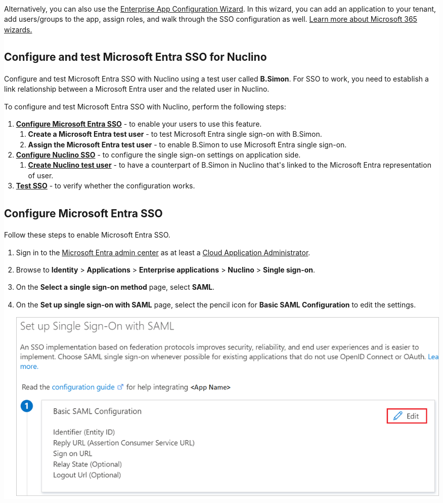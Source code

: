  Alternatively, you can also use the [Enterprise App Configuration Wizard](https://portal.office.com/AdminPortal/home?Q=Docs#/azureadappintegration). In this wizard, you can add an application to your tenant, add users/groups to the app, assign roles, and walk through the SSO configuration as well. [Learn more about Microsoft 365 wizards.](/microsoft-365/admin/misc/azure-ad-setup-guides)

<a name='configure-and-test-azure-ad-sso-for-nuclino'></a>

## Configure and test Microsoft Entra SSO for Nuclino

Configure and test Microsoft Entra SSO with Nuclino using a test user called **B.Simon**. For SSO to work, you need to establish a link relationship between a Microsoft Entra user and the related user in Nuclino.

To configure and test Microsoft Entra SSO with Nuclino, perform the following steps:

1. **[Configure Microsoft Entra SSO](#configure-azure-ad-sso)** - to enable your users to use this feature.
    1. **Create a Microsoft Entra test user** - to test Microsoft Entra single sign-on with B.Simon.
    1. **Assign the Microsoft Entra test user** - to enable B.Simon to use Microsoft Entra single sign-on.
1. **[Configure Nuclino SSO](#configure-nuclino-sso)** - to configure the single sign-on settings on application side.
    1. **[Create Nuclino test user](#create-nuclino-test-user)** - to have a counterpart of B.Simon in Nuclino that's linked to the Microsoft Entra representation of user.
1. **[Test SSO](#test-sso)** - to verify whether the configuration works.

<a name='configure-azure-ad-sso'></a>

## Configure Microsoft Entra SSO

Follow these steps to enable Microsoft Entra SSO.

1. Sign in to the [Microsoft Entra admin center](https://entra.microsoft.com) as at least a [Cloud Application Administrator](~/identity/role-based-access-control/permissions-reference.md#cloud-application-administrator).
1. Browse to **Identity** > **Applications** > **Enterprise applications** > **Nuclino** > **Single sign-on**.
1. On the **Select a single sign-on method** page, select **SAML**.
1. On the **Set up single sign-on with SAML** page, select the pencil icon for **Basic SAML Configuration** to edit the settings.

   ![Edit Basic SAML Configuration](common/edit-urls.png)
